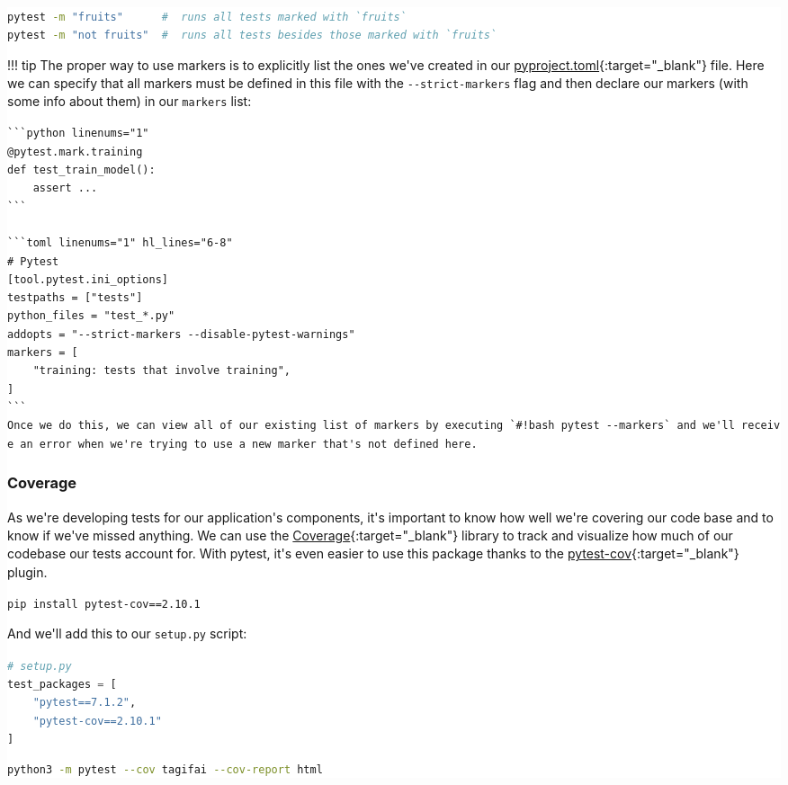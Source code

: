 ```bash
pytest -m "fruits"      #  runs all tests marked with `fruits`
pytest -m "not fruits"  #  runs all tests besides those marked with `fruits`
```

!!! tip
    The proper way to use markers is to explicitly list the ones we've created in our [pyproject.toml](https://github.com/GokuMohandas/mlops-course/blob/main/pyproject.toml){:target="_blank"} file. Here we can specify that all markers must be defined in this file with the `--strict-markers` flag and then declare our markers (with some info about them) in our `markers` list:

    ```python linenums="1"
    @pytest.mark.training
    def test_train_model():
        assert ...
    ```

    ```toml linenums="1" hl_lines="6-8"
    # Pytest
    [tool.pytest.ini_options]
    testpaths = ["tests"]
    python_files = "test_*.py"
    addopts = "--strict-markers --disable-pytest-warnings"
    markers = [
        "training: tests that involve training",
    ]
    ```
    Once we do this, we can view all of our existing list of markers by executing `#!bash pytest --markers` and we'll receive an error when we're trying to use a new marker that's not defined here.

### Coverage

As we're developing tests for our application's components, it's important to know how well we're covering our code base and to know if we've missed anything. We can use the [Coverage](https://coverage.readthedocs.io/){:target="_blank"} library to track and visualize how much of our codebase our tests account for. With pytest, it's even easier to use this package thanks to the [pytest-cov](https://pytest-cov.readthedocs.io/){:target="_blank"} plugin.

```bash
pip install pytest-cov==2.10.1
```

And we'll add this to our `setup.py` script:

```python linenums="1"
# setup.py
test_packages = [
    "pytest==7.1.2",
    "pytest-cov==2.10.1"
]
```

```bash
python3 -m pytest --cov tagifai --cov-report html
```
